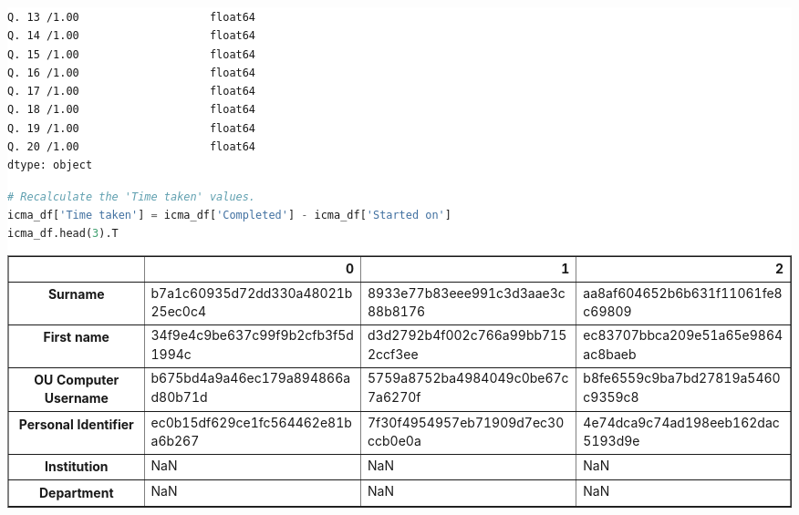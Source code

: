    Q. 13 /1.00                    float64
    Q. 14 /1.00                    float64
    Q. 15 /1.00                    float64
    Q. 16 /1.00                    float64
    Q. 17 /1.00                    float64
    Q. 18 /1.00                    float64
    Q. 19 /1.00                    float64
    Q. 20 /1.00                    float64
    dtype: object




```python
# Recalculate the 'Time taken' values.
icma_df['Time taken'] = icma_df['Completed'] - icma_df['Started on']
icma_df.head(3).T
```




<div>
<table border="1" class="dataframe">
  <thead>
    <tr style="text-align: right;">
      <th></th>
      <th>0</th>
      <th>1</th>
      <th>2</th>
    </tr>
  </thead>
  <tbody>
    <tr>
      <th>Surname</th>
      <td>b7a1c60935d72dd330a48021b25ec0c4</td>
      <td>8933e77b83eee991c3d3aae3c88b8176</td>
      <td>aa8af604652b6b631f11061fe8c69809</td>
    </tr>
    <tr>
      <th>First name</th>
      <td>34f9e4c9be637c99f9b2cfb3f5d1994c</td>
      <td>d3d2792b4f002c766a99bb7152ccf3ee</td>
      <td>ec83707bbca209e51a65e9864ac8baeb</td>
    </tr>
    <tr>
      <th>OU Computer Username</th>
      <td>b675bd4a9a46ec179a894866ad80b71d</td>
      <td>5759a8752ba4984049c0be67c7a6270f</td>
      <td>b8fe6559c9ba7bd27819a5460c9359c8</td>
    </tr>
    <tr>
      <th>Personal Identifier</th>
      <td>ec0b15df629ce1fc564462e81ba6b267</td>
      <td>7f30f4954957eb71909d7ec30ccb0e0a</td>
      <td>4e74dca9c74ad198eeb162dac5193d9e</td>
    </tr>
    <tr>
      <th>Institution</th>
      <td>NaN</td>
      <td>NaN</td>
      <td>NaN</td>
    </tr>
    <tr>
      <th>Department</th>
      <td>NaN</td>
      <td>NaN</td>
      <td>NaN</td>